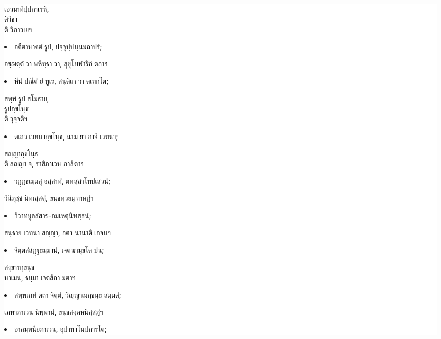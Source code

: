 เอวมาทิปฺปกาเรหิ,  
ติวิธา  
ติ วิภาวเยฯ  
</li>
  
<li>
อตีตานาคตํ รูปํ, ปจฺจุปฺปนฺนมถาปรํ;  
  
อชฺฌตฺตํ วา พหิทฺธา วา, สุขุโมฬาริกํ ตถาฯ  
</li>
  
<li>
หีนํ ปณีตํ ยํ ทูเร, สนฺติเก วา ตเทกโต;  
  
สพฺพํ รูปํ สโมธาย,  
รูปกฺขโนฺธ  
ติ วุจฺจติฯ  
</li>
  
<li>
ตเถว  
เวทนากฺขโนฺธ,  
นาม ยา กาจิ เวทนา;  
  
สญฺญากฺขโนฺธ  
ติ สญฺญา จ, ราสิภาเวน ภาสิตาฯ  
</li>
  
<li>
วฎฺฎธเมฺมสุ อสฺสาทํ, ตทสฺสาโทปเสวนํ;  
  
วินิภุชฺช นิทเสฺสตุํ, ขนฺธทฺวยมุทาหฎํฯ  
</li>
  
<li>
วิวาทมูลสํสาร-กมเหตุนิทสฺสนํ;  
  
สนฺธาย เวทนา สญฺญา, กตา นานาติ เกจนฯ  
</li>
  
<li>
จิตฺตสํสฎฺฐธมฺมานํ, เจตนามุขโต ปน;  
  
สงฺขารกฺขนฺธ  
นาเมน, ธมฺมา เจตสิกา มตาฯ  
</li>
  
<li>
สพฺพเภทํ ตถา จิตฺตํ,  
วิญฺญาณกฺขนฺธ  
สมฺมตํ;  
  
เภทาภาเวน นิพฺพานํ, ขนฺธสงฺคหนิสฺสฎํฯ  
</li>
  
<li>
อาลมฺพนียภาเวน, อุปาทาโนปการโต;  
  